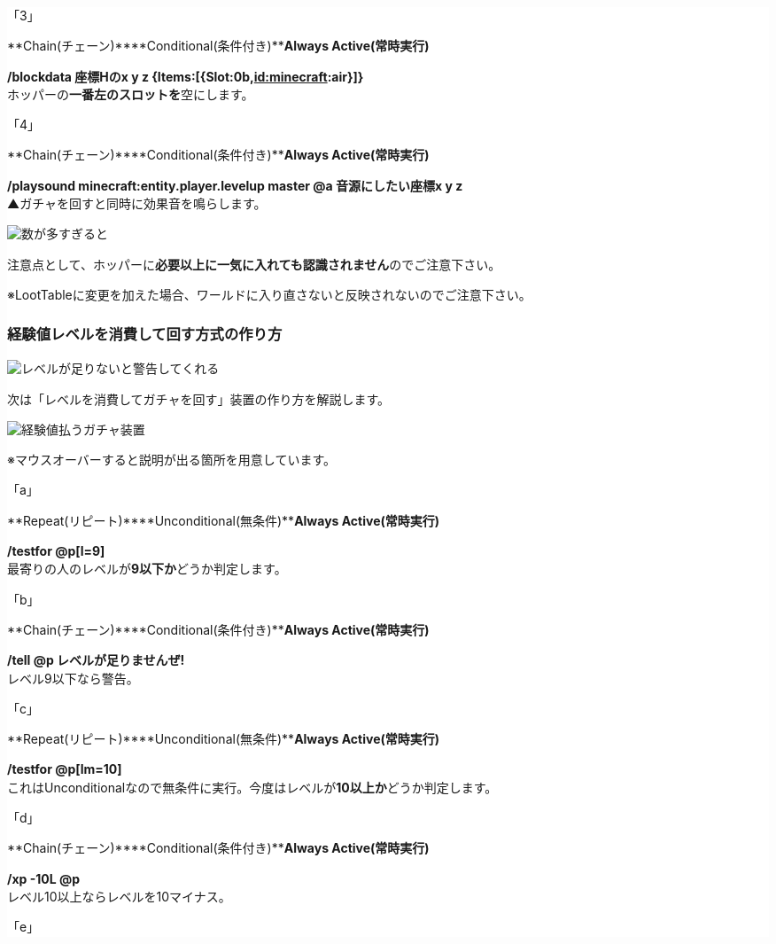 「3」

**Chain(チェーン)****Conditional(条件付き)****Always Active(常時実行)**

**/blockdata 座標Hのx y z {Items:\[{Slot:0b,[id:minecraft](http://blog.hatena.ne.jp/minecraft/):air}\]}**  
ホッパーの**一番左のスロットを**空にします。

「4」

**Chain(チェーン)****Conditional(条件付き)****Always Active(常時実行)**

**/playsound minecraft:entity.player.levelup master @a 音源にしたい座標x y z**  
▲ガチャを回すと同時に効果音を鳴らします。

![数が多すぎると](https://cdn-ak.f.st-hatena.com/images/fotolife/s/sasigume/20210208/20210208121750.png)

注意点として、ホッパーに**必要以上に一気に入れても認識されません**のでご注意下さい。

※LootTableに変更を加えた場合、ワールドに入り直さないと反映されないのでご注意下さい。

### 経験値レベルを消費して回す方式の作り方

![レベルが足りないと警告してくれる](https://cdn-ak.f.st-hatena.com/images/fotolife/s/sasigume/20210208/20210208121742.png)

次は「レベルを消費してガチャを回す」装置の作り方を解説します。

![経験値払うガチャ装置](https://cdn-ak.f.st-hatena.com/images/fotolife/s/sasigume/20210208/20210208101518.png)

※マウスオーバーすると説明が出る箇所を用意しています。

「a」

**Repeat(リピート)****Unconditional(無条件)****Always Active(常時実行)**

**/testfor @p\[l=9\]**  
最寄りの人のレベルが**9以下か**どうか判定します。

「b」

**Chain(チェーン)****Conditional(条件付き)****Always Active(常時実行)**

**/tell @p レベルが足りませんぜ!**  
レベル9以下なら警告。

「c」

**Repeat(リピート)****Unconditional(無条件)****Always Active(常時実行)**

**/testfor @p\[lm=10\]**  
これはUnconditionalなので無条件に実行。今度はレベルが**10以上か**どうか判定します。

「d」

**Chain(チェーン)****Conditional(条件付き)****Always Active(常時実行)**

**/xp -10L @p**  
レベル10以上ならレベルを10マイナス。

「e」
